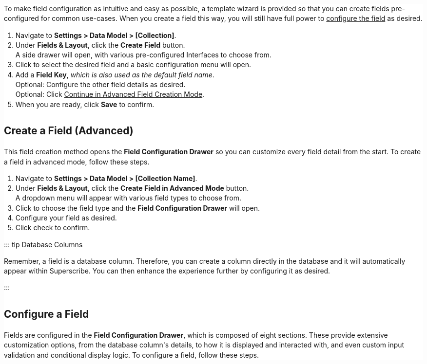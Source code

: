 To make field configuration as intuitive and easy as possible, a template wizard is provided so that you can create
fields pre-configured for common use-cases. When you create a field this way, you will still have full power to
[configure the field](#configure-a-field) as desired.

1. Navigate to **Settings > Data Model > [Collection]**.
2. Under **Fields & Layout**, click the **Create Field** button.\
   A side drawer will open, with various pre-configured Interfaces to choose from.
3. Click to select the desired field and a basic configuration menu will open.
4. Add a **Field Key**, _which is also used as the default field name_.\
   Optional: Configure the other field details as desired.\
   Optional: Click [Continue in Advanced Field Creation Mode](#create-a-field-advanced).
5. When you are ready, click **Save** to confirm.

## Create a Field (Advanced)

<video title="Create a Field (Advanced)" autoplay muted loop controls playsinline>
	<source src="https://cdn.superscribe.io/docs/v9/configuration/data-model/fields/fields-20220805/create-a-field-advanced-20220805A.mp4" type="video/mp4" />
</video>

This field creation method opens the **Field Configuration Drawer** so you can customize every field detail from the
start. To create a field in advanced mode, follow these steps.

1. Navigate to **Settings > Data Model > [Collection Name]**.
2. Under **Fields & Layout**, click the **Create Field in Advanced Mode** button.\
   A dropdown menu will appear with various field types to choose from.
3. Click to choose the field type and the **Field Configuration Drawer** will open.
4. Configure your field as desired.
5. Click <span mi btn>check</span> to confirm.

::: tip Database Columns

Remember, a field is a database column. Therefore, you can create a column directly in the database and it will
automatically appear within Superscribe. You can then enhance the experience further by configuring it as desired.

:::

## Configure a Field

<video title="Configure a Field" autoplay muted loop controls playsinline>
	<source src="https://cdn.superscribe.io/docs/v9/configuration/data-model/fields/fields-20220805/configure-a-field-20220805A.mp4" type="video/mp4" />
</video>

Fields are configured in the **Field Configuration Drawer**, which is composed of eight sections. These provide
extensive customization options, from the database column's details, to how it is displayed and interacted with, and
even custom input validation and conditional display logic. To configure a field, follow these steps.
